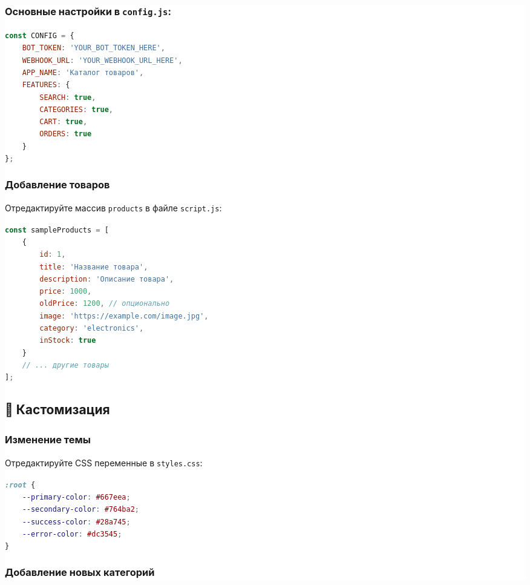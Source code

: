 ### Основные настройки в `config.js`:

```javascript
const CONFIG = {
    BOT_TOKEN: 'YOUR_BOT_TOKEN_HERE',
    WEBHOOK_URL: 'YOUR_WEBHOOK_URL_HERE',
    APP_NAME: 'Каталог товаров',
    FEATURES: {
        SEARCH: true,
        CATEGORIES: true,
        CART: true,
        ORDERS: true
    }
};
```

### Добавление товаров

Отредактируйте массив `products` в файле `script.js`:

```javascript
const sampleProducts = [
    {
        id: 1,
        title: 'Название товара',
        description: 'Описание товара',
        price: 1000,
        oldPrice: 1200, // опционально
        image: 'https://example.com/image.jpg',
        category: 'electronics',
        inStock: true
    }
    // ... другие товары
];
```

## 🎨 Кастомизация

### Изменение темы

Отредактируйте CSS переменные в `styles.css`:

```css
:root {
    --primary-color: #667eea;
    --secondary-color: #764ba2;
    --success-color: #28a745;
    --error-color: #dc3545;
}
```

### Добавление новых категорий
